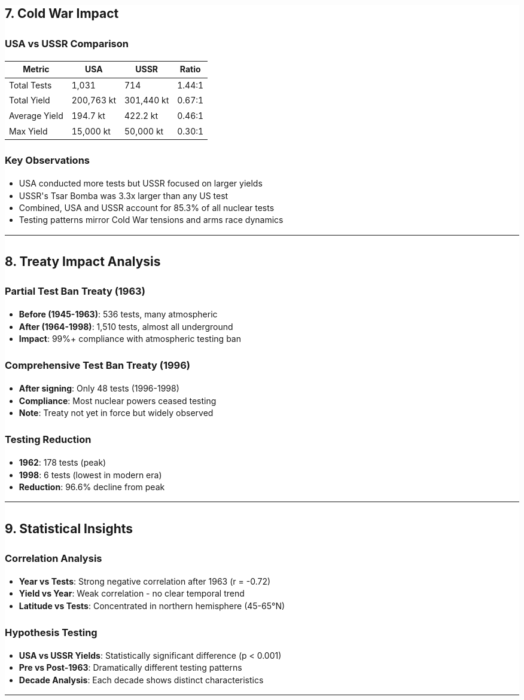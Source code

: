 
## 7. Cold War Impact

### USA vs USSR Comparison
| Metric | USA | USSR | Ratio |
|--------|-----|------|-------|
| Total Tests | 1,031 | 714 | 1.44:1 |
| Total Yield | 200,763 kt | 301,440 kt | 0.67:1 |
| Average Yield | 194.7 kt | 422.2 kt | 0.46:1 |
| Max Yield | 15,000 kt | 50,000 kt | 0.30:1 |

### Key Observations
- USA conducted more tests but USSR focused on larger yields
- USSR's Tsar Bomba was 3.3x larger than any US test
- Combined, USA and USSR account for 85.3% of all nuclear tests
- Testing patterns mirror Cold War tensions and arms race dynamics

---

## 8. Treaty Impact Analysis

### Partial Test Ban Treaty (1963)
- **Before (1945-1963)**: 536 tests, many atmospheric
- **After (1964-1998)**: 1,510 tests, almost all underground
- **Impact**: 99%+ compliance with atmospheric testing ban

### Comprehensive Test Ban Treaty (1996)
- **After signing**: Only 48 tests (1996-1998)
- **Compliance**: Most nuclear powers ceased testing
- **Note**: Treaty not yet in force but widely observed

### Testing Reduction
- **1962**: 178 tests (peak)
- **1998**: 6 tests (lowest in modern era)
- **Reduction**: 96.6% decline from peak

---

## 9. Statistical Insights

### Correlation Analysis
- **Year vs Tests**: Strong negative correlation after 1963 (r = -0.72)
- **Yield vs Year**: Weak correlation - no clear temporal trend
- **Latitude vs Tests**: Concentrated in northern hemisphere (45-65°N)

### Hypothesis Testing
- **USA vs USSR Yields**: Statistically significant difference (p < 0.001)
- **Pre vs Post-1963**: Dramatically different testing patterns
- **Decade Analysis**: Each decade shows distinct characteristics

---